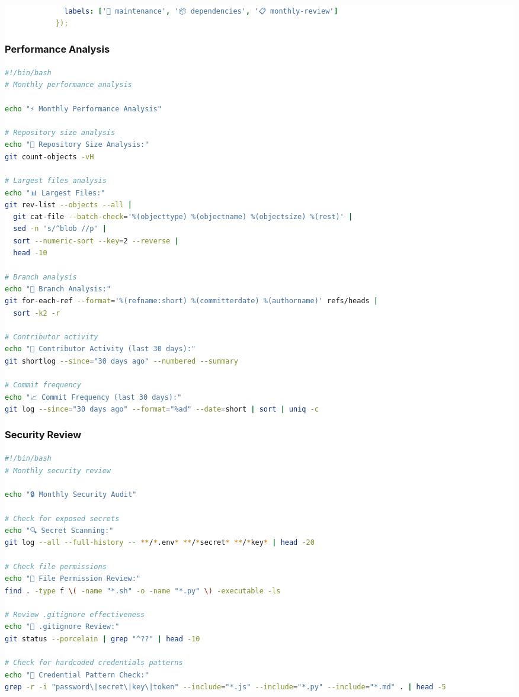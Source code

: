 ```yaml
              labels: ['🔧 maintenance', '📦 dependencies', '📋 monthly-review']
            });
```

### Performance Analysis

```bash
#!/bin/bash
# Monthly performance analysis

echo "⚡ Monthly Performance Analysis"

# Repository size analysis
echo "💾 Repository Size Analysis:"
git count-objects -vH

# Largest files analysis
echo "📊 Largest Files:"
git rev-list --objects --all | 
  git cat-file --batch-check='%(objecttype) %(objectname) %(objectsize) %(rest)' |
  sed -n 's/^blob //p' |
  sort --numeric-sort --key=2 --reverse |
  head -10

# Branch analysis
echo "🌳 Branch Analysis:"
git for-each-ref --format='%(refname:short) %(committerdate) %(authorname)' refs/heads |
  sort -k2 -r

# Contributor activity
echo "👥 Contributor Activity (last 30 days):"
git shortlog --since="30 days ago" --numbered --summary

# Commit frequency
echo "📈 Commit Frequency (last 30 days):"
git log --since="30 days ago" --format="%ad" --date=short | sort | uniq -c
```

### Security Review

```bash
#!/bin/bash
# Monthly security review

echo "🔒 Monthly Security Audit"

# Check for exposed secrets
echo "🔍 Secret Scanning:"
git log --all --full-history -- **/*.env* **/*secret* **/*key* | head -20

# Check file permissions
echo "🔐 File Permission Review:"
find . -type f \( -name "*.sh" -o -name "*.py" \) -executable -ls

# Review .gitignore effectiveness
echo "📝 .gitignore Review:"
git status --porcelain | grep "^??" | head -10

# Check for hardcoded credentials patterns
echo "🚨 Credential Pattern Check:"
grep -r -i "password\|secret\|key\|token" --include="*.js" --include="*.py" --include="*.md" . | head -5
```
